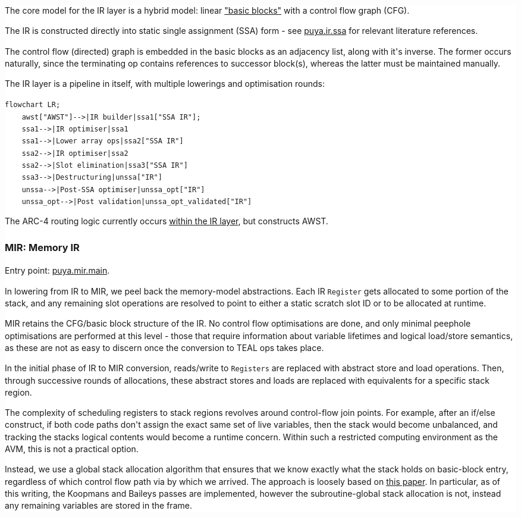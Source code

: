 The core model for the IR layer is a hybrid model: linear ["basic blocks"](https://en.wikipedia.org/wiki/Basic_block) 
with a control flow graph (CFG).

The IR is constructed directly into static single assignment (SSA) form - see [puya.ir.ssa](/src/puya/ir/ssa.py)
for relevant literature references.

The control flow (directed) graph is embedded in the basic blocks as an adjacency list, along with
it's inverse. The former occurs naturally, since the terminating op contains references to
successor block(s), whereas the latter must be maintained manually.

The IR layer is a pipeline in itself, with multiple lowerings and optimisation rounds:

```mermaid
flowchart LR;
    awst["AWST"]-->|IR builder|ssa1["SSA IR"];
    ssa1-->|IR optimiser|ssa1
    ssa1-->|Lower array ops|ssa2["SSA IR"]
    ssa2-->|IR optimiser|ssa2
    ssa2-->|Slot elimination|ssa3["SSA IR"]
    ssa3-->|Destructuring|unssa["IR"]
    unssa-->|Post-SSA optimiser|unssa_opt["IR"]
    unssa_opt-->|Post validation|unssa_opt_validated["IR"]
```

The ARC-4 routing logic currently occurs [within the IR layer](/src/puya/ir/arc4_router.py), 
but constructs AWST.

### MIR: Memory IR

Entry point: [puya.mir.main](/src/puya/mir/main.py).

In lowering from IR to MIR, we peel back the memory-model abstractions. Each IR `Register` gets
allocated to some portion of the stack, and any remaining slot operations are resolved to point to 
either a static scratch slot ID or to be allocated at runtime.

MIR retains the CFG/basic block structure of the IR. No control flow optimisations are done, and
only minimal peephole optimisations are performed at this level - those that require information
about variable lifetimes and logical load/store semantics, as these are not as easy to discern 
once the conversion to TEAL ops takes place.

In the initial phase of IR to MIR conversion, reads/write to `Registers` are replaced with abstract
store and load operations. Then, through successive rounds of allocations, these abstract stores
and loads are replaced with equivalents for a specific stack region.

The complexity of scheduling registers to stack regions revolves around control-flow join points.
For example, after an if/else construct, if both code paths don't assign the exact same set of
live variables, then the stack would become unbalanced, and tracking the stacks logical contents
would become a runtime concern. Within such a restricted computing environment as the AVM, this is
not a practical option.

Instead, we use a global stack allocation algorithm that ensures that we know exactly what the 
stack holds on basic-block entry, regardless of which control flow path via by which we arrived.
The approach is loosely based on [this paper](http://www.euroforth.org/ef06/shannon-bailey06.pdf).
In particular, as of this writing, the Koopmans and Baileys passes are implemented, however the 
subroutine-global stack allocation is not, instead any remaining variables are stored in the frame.
